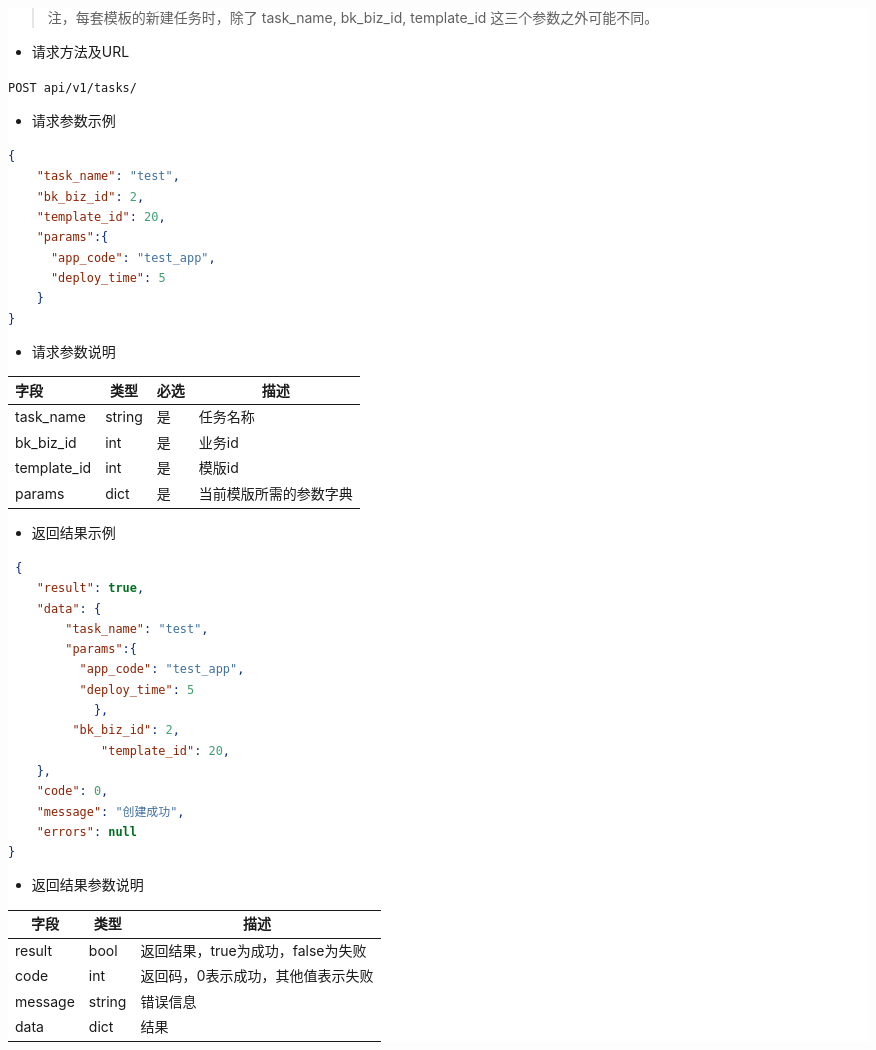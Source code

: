 > 注，每套模板的新建任务时，除了   task_name, bk_biz_id, template_id 这三个参数之外可能不同。

- 请求方法及URL

```
POST api/v1/tasks/
```

- 请求参数示例

```json
{
    "task_name": "test",
    "bk_biz_id": 2,
    "template_id": 20,
  	"params":{
      "app_code": "test_app",
      "deploy_time": 5
    }
}
```

- 请求参数说明

| 字段        | 类型   | 必选 | 描述                   |
| :---------- | ------ | ---- | ---------------------- |
| task_name   | string | 是   | 任务名称               |
| bk_biz_id   | int    | 是   | 业务id                 |
| template_id | int    | 是   | 模版id                 |
| params      | dict   | 是   | 当前模版所需的参数字典 |


- 返回结果示例

```json
 {
    "result": true,
    "data": {
        "task_name": "test",
      	"params":{
          "app_code": "test_app",
          "deploy_time": 5
    		},
         "bk_biz_id": 2,
    		 "template_id": 20,
    },
    "code": 0,
    "message": "创建成功",
    "errors": null
}
```

- 返回结果参数说明

| 字段    | 类型   | 描述                              |
| ------- | ------ | --------------------------------- |
| result  | bool   | 返回结果，true为成功，false为失败 |
| code    | int    | 返回码，0表示成功，其他值表示失败 |
| message | string | 错误信息                          |
| data    | dict   | 结果                              |

